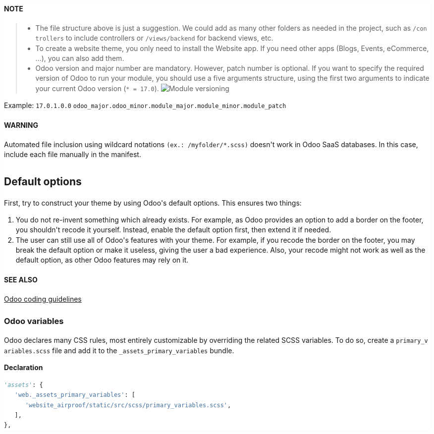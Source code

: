 #### NOTE
> - The file structure above is just a suggestion.  We could add as many other folders as needed in
>   the project, such as `/controllers` to include controllers or `/views/backend` for backend
>   views, etc.
> - To create a website theme, you only need to install the Website app. If you need other apps
>   (Blogs, Events, eCommerce, ...), you can also add them.
> - Odoo version and major number are mandatory. However, patch number is optional. If you want
>   to specify the required version of Odoo to run your module, you should use a five arguments
>   structure, using the first two arguments to indicate your current Odoo version (`* = 17.0`).
![Module versioning](developer/howtos/website_themes/theming/versioning.png)

Example:
`17.0.1.0.0`
`odoo_major.odoo_minor.module_major.module_minor.module_patch`

#### WARNING
Automated file inclusion using wildcard notations `(ex.: /myfolder/*.scss)` doesn't work in
Odoo SaaS databases. In this case, include each file manually in the manifest.

<a id="theming-options"></a>

## Default options

First, try to construct your theme by using Odoo's default options. This ensures two things:

1. You do not re-invent something which already exists. For example, as Odoo provides an option to
   add a border on the footer, you shouldn't recode it yourself. Instead, enable the default option
   first, then extend it if needed.
2. The user can still use all of Odoo's features with your theme. For example, if you recode the
   border on the footer, you may break the default option or make it useless, giving the user a bad
   experience. Also, your recode might not work as well as the default option, as other Odoo
   features may rely on it.

#### SEE ALSO
[Odoo coding guidelines](../../../contributing/development/coding_guidelines.md)

<a id="theming-module-variables"></a>

### Odoo variables

Odoo declares many CSS rules, most entirely customizable by overriding the related SCSS variables.
To do so, create a `primary_variables.scss` file and add it to the `_assets_primary_variables`
bundle.

**Declaration**

```python
'assets': {
   'web._assets_primary_variables': [
      'website_airproof/static/src/scss/primary_variables.scss',
   ],
},
```

